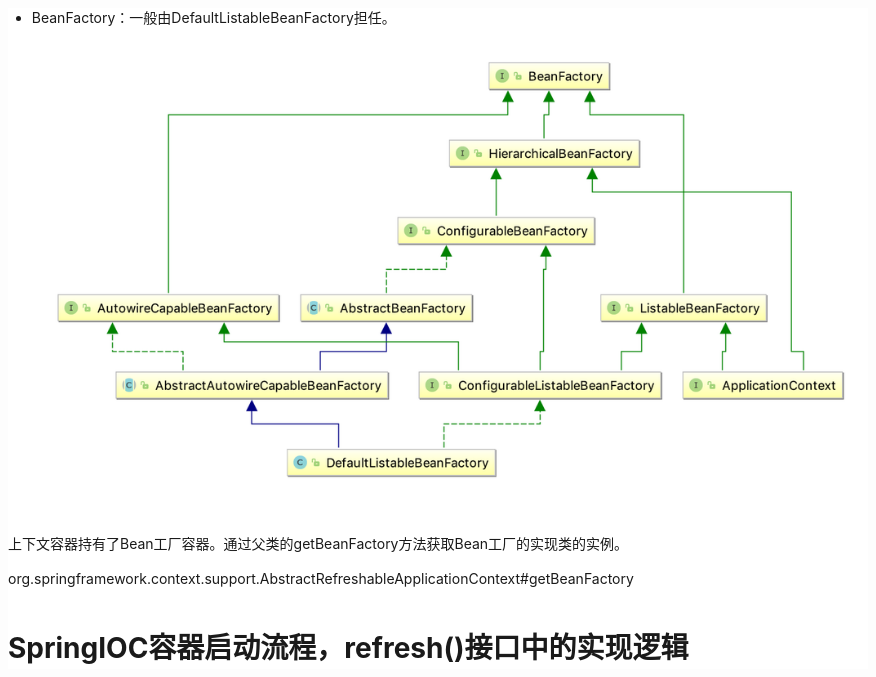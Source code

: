 - BeanFactory：一般由DefaultListableBeanFactory担任。
![](images/spring-bean-factory.jpg)

上下文容器持有了Bean工厂容器。通过父类的getBeanFactory方法获取Bean工厂的实现类的实例。


org.springframework.context.support.AbstractRefreshableApplicationContext#getBeanFactory

# SpringIOC容器启动流程，refresh()接口中的实现逻辑
